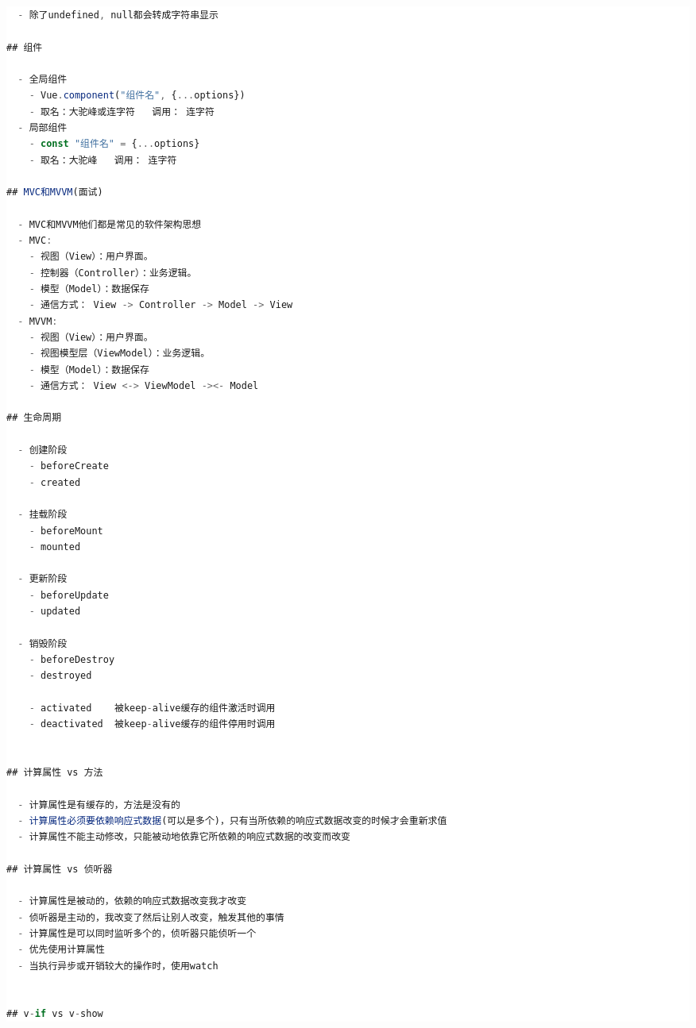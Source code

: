 ```javascript
  - 除了undefined, null都会转成字符串显示

## 组件

  - 全局组件
    - Vue.component("组件名", {...options})
    - 取名：大驼峰或连字符   调用： 连字符
  - 局部组件
    - const "组件名" = {...options}
    - 取名：大驼峰   调用： 连字符

## MVC和MVVM(面试)

  - MVC和MVVM他们都是常见的软件架构思想
  - MVC:
    - 视图（View）：用户界面。
    - 控制器（Controller）：业务逻辑。
    - 模型（Model）：数据保存
    - 通信方式： View -> Controller -> Model -> View
  - MVVM:
    - 视图（View）：用户界面。
    - 视图模型层（ViewModel）：业务逻辑。
    - 模型（Model）：数据保存
    - 通信方式： View <-> ViewModel -><- Model

## 生命周期

  - 创建阶段
    - beforeCreate
    - created

  - 挂载阶段
    - beforeMount
    - mounted

  - 更新阶段
    - beforeUpdate
    - updated

  - 销毁阶段
    - beforeDestroy
    - destroyed

    - activated    被keep-alive缓存的组件激活时调用
    - deactivated  被keep-alive缓存的组件停用时调用


## 计算属性 vs 方法

  - 计算属性是有缓存的，方法是没有的
  - 计算属性必须要依赖响应式数据(可以是多个)，只有当所依赖的响应式数据改变的时候才会重新求值
  - 计算属性不能主动修改，只能被动地依靠它所依赖的响应式数据的改变而改变

## 计算属性 vs 侦听器

  - 计算属性是被动的，依赖的响应式数据改变我才改变
  - 侦听器是主动的，我改变了然后让别人改变，触发其他的事情
  - 计算属性是可以同时监听多个的，侦听器只能侦听一个
  - 优先使用计算属性
  - 当执行异步或开销较大的操作时，使用watch


## v-if vs v-show
```